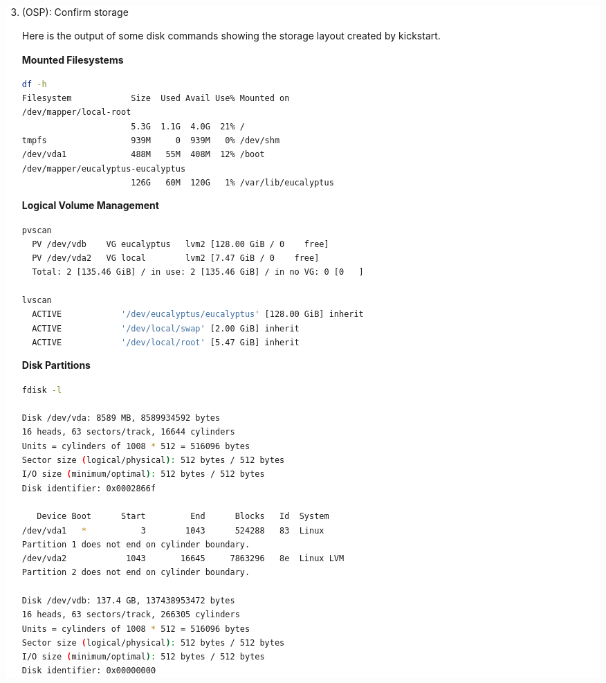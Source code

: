 3. (OSP): Confirm storage
 
    Here is the output of some disk commands showing the storage layout created by kickstart.

    **Mounted Filesystems**

    ```bash
    df -h
    Filesystem            Size  Used Avail Use% Mounted on
    /dev/mapper/local-root
                          5.3G  1.1G  4.0G  21% /
    tmpfs                 939M     0  939M   0% /dev/shm
    /dev/vda1             488M   55M  408M  12% /boot
    /dev/mapper/eucalyptus-eucalyptus
                          126G   60M  120G   1% /var/lib/eucalyptus
    ```

    **Logical Volume Management**

    ```bash
    pvscan
      PV /dev/vdb    VG eucalyptus   lvm2 [128.00 GiB / 0    free]
      PV /dev/vda2   VG local        lvm2 [7.47 GiB / 0    free]
      Total: 2 [135.46 GiB] / in use: 2 [135.46 GiB] / in no VG: 0 [0   ]

    lvscan
      ACTIVE            '/dev/eucalyptus/eucalyptus' [128.00 GiB] inherit
      ACTIVE            '/dev/local/swap' [2.00 GiB] inherit
      ACTIVE            '/dev/local/root' [5.47 GiB] inherit
    ```

    **Disk Partitions**

    ```bash
    fdisk -l

    Disk /dev/vda: 8589 MB, 8589934592 bytes
    16 heads, 63 sectors/track, 16644 cylinders
    Units = cylinders of 1008 * 512 = 516096 bytes
    Sector size (logical/physical): 512 bytes / 512 bytes
    I/O size (minimum/optimal): 512 bytes / 512 bytes
    Disk identifier: 0x0002866f

       Device Boot      Start         End      Blocks   Id  System
    /dev/vda1   *           3        1043      524288   83  Linux
    Partition 1 does not end on cylinder boundary.
    /dev/vda2            1043       16645     7863296   8e  Linux LVM
    Partition 2 does not end on cylinder boundary.

    Disk /dev/vdb: 137.4 GB, 137438953472 bytes
    16 heads, 63 sectors/track, 266305 cylinders
    Units = cylinders of 1008 * 512 = 516096 bytes
    Sector size (logical/physical): 512 bytes / 512 bytes
    I/O size (minimum/optimal): 512 bytes / 512 bytes
    Disk identifier: 0x00000000
